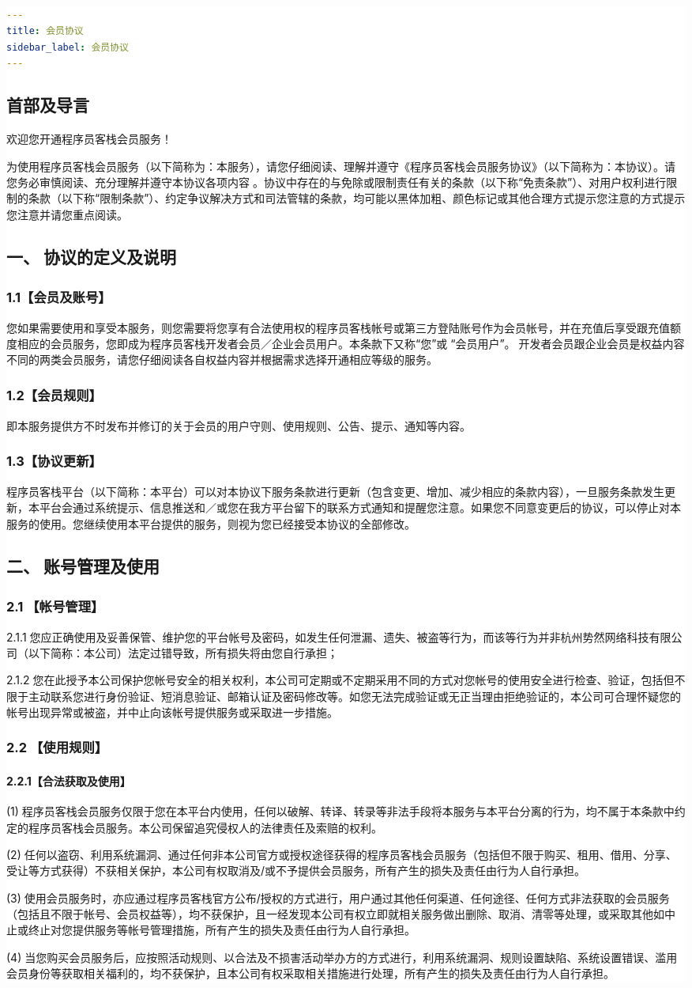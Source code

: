```yaml
---
title: 会员协议
sidebar_label: 会员协议
---
```


## 首部及导言

欢迎您开通程序员客栈会员服务！

为使用程序员客栈会员服务（以下简称为：本服务），请您仔细阅读、理解并遵守《程序员客栈会员服务协议》（以下简称为：本协议）。请您务必审慎阅读、充分理解并遵守本协议各项内容 。协议中存在的与免除或限制责任有关的条款（以下称“免责条款”）、对用户权利进行限制的条款（以下称“限制条款”）、约定争议解决方式和司法管辖的条款，均可能以黑体加粗、颜色标记或其他合理方式提示您注意的方式提示您注意并请您重点阅读。

## 一、 协议的定义及说明

### 1.1【会员及账号】

您如果需要使用和享受本服务，则您需要将您享有合法使用权的程序员客栈帐号或第三方登陆账号作为会员帐号，并在充值后享受跟充值额度相应的会员服务，您即成为程序员客栈开发者会员／企业会员用户。本条款下又称“您”或 “会员用户”。 开发者会员跟企业会员是权益内容不同的两类会员服务，请您仔细阅读各自权益内容并根据需求选择开通相应等级的服务。

### 1.2【会员规则】

即本服务提供方不时发布并修订的关于会员的用户守则、使用规则、公告、提示、通知等内容。

### 1.3【协议更新】

程序员客栈平台（以下简称：本平台）可以对本协议下服务条款进行更新（包含变更、增加、减少相应的条款内容），一旦服务条款发生更新，本平台会通过系统提示、信息推送和／或您在我方平台留下的联系方式通知和提醒您注意。如果您不同意变更后的协议，可以停止对本服务的使用。您继续使用本平台提供的服务，则视为您已经接受本协议的全部修改。

## 二、 账号管理及使用

### 2.1 【帐号管理】

2.1.1 您应正确使用及妥善保管、维护您的平台帐号及密码，如发生任何泄漏、遗失、被盗等行为，而该等行为并非杭州势然网络科技有限公司（以下简称：本公司）法定过错导致，所有损失将由您自行承担；

2.1.2 您在此授予本公司保护您帐号安全的相关权利，本公司可定期或不定期采用不同的方式对您帐号的使用安全进行检查、验证，包括但不限于主动联系您进行身份验证、短消息验证、邮箱认证及密码修改等。如您无法完成验证或无正当理由拒绝验证的，本公司可合理怀疑您的帐号出现异常或被盗，并中止向该帐号提供服务或采取进一步措施。

### 2.2 【使用规则】

#### 2.2.1【合法获取及使用】

(1) 程序员客栈会员服务仅限于您在本平台内使用，任何以破解、转译、转录等非法手段将本服务与本平台分离的行为，均不属于本条款中约定的程序员客栈会员服务。本公司保留追究侵权人的法律责任及索赔的权利。

(2) 任何以盗窃、利用系统漏洞、通过任何非本公司官方或授权途径获得的程序员客栈会员服务（包括但不限于购买、租用、借用、分享、受让等方式获得）不获相关保护，本公司有权取消及/或不予提供会员服务，所有产生的损失及责任由行为人自行承担。

(3) 使用会员服务时，亦应通过程序员客栈官方公布/授权的方式进行，用户通过其他任何渠道、任何途径、任何方式非法获取的会员服务（包括且不限于帐号、会员权益等），均不获保护，且一经发现本公司有权立即就相关服务做出删除、取消、清零等处理，或采取其他如中止或终止对您提供服务等帐号管理措施，所有产生的损失及责任由行为人自行承担。

(4) 当您购买会员服务后，应按照活动规则、以合法及不损害活动举办方的方式进行，利用系统漏洞、规则设置缺陷、系统设置错误、滥用会员身份等获取相关福利的，均不获保护，且本公司有权采取相关措施进行处理，所有产生的损失及责任由行为人自行承担。
